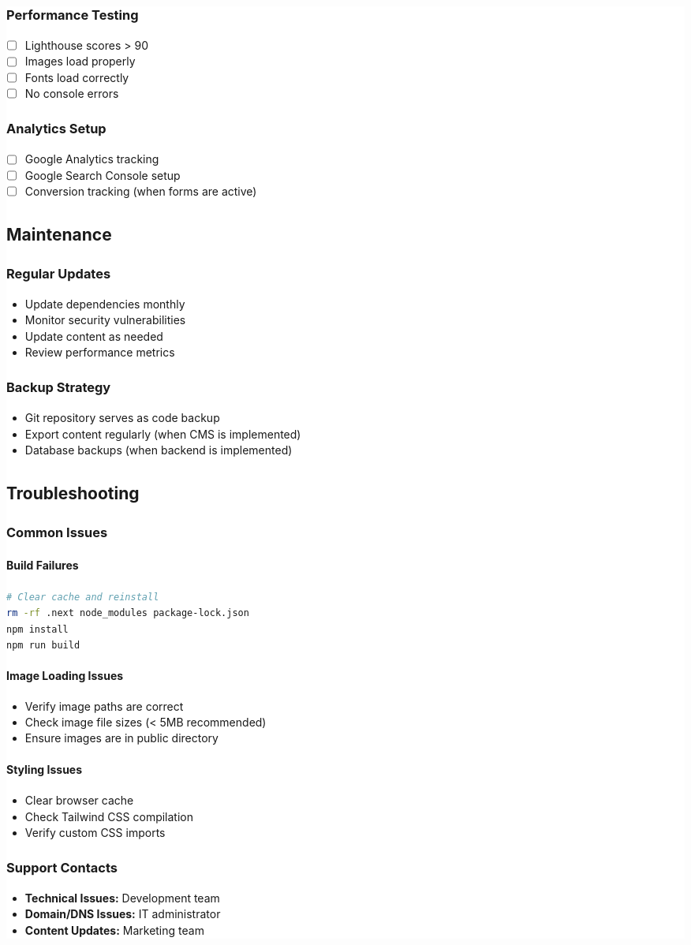 ### Performance Testing
- [ ] Lighthouse scores > 90
- [ ] Images load properly
- [ ] Fonts load correctly
- [ ] No console errors

### Analytics Setup
- [ ] Google Analytics tracking
- [ ] Google Search Console setup
- [ ] Conversion tracking (when forms are active)

## Maintenance

### Regular Updates
- Update dependencies monthly
- Monitor security vulnerabilities
- Update content as needed
- Review performance metrics

### Backup Strategy
- Git repository serves as code backup
- Export content regularly (when CMS is implemented)
- Database backups (when backend is implemented)

## Troubleshooting

### Common Issues

#### Build Failures
```bash
# Clear cache and reinstall
rm -rf .next node_modules package-lock.json
npm install
npm run build
```

#### Image Loading Issues
- Verify image paths are correct
- Check image file sizes (< 5MB recommended)
- Ensure images are in public directory

#### Styling Issues
- Clear browser cache
- Check Tailwind CSS compilation
- Verify custom CSS imports

### Support Contacts
- **Technical Issues:** Development team
- **Domain/DNS Issues:** IT administrator
- **Content Updates:** Marketing team
